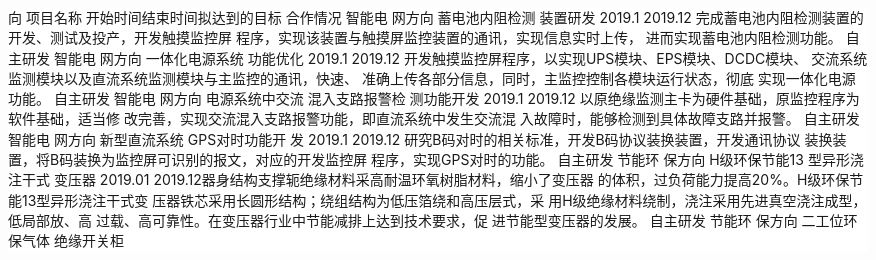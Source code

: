 向
项目名称
开始时间结束时间拟达到的目标
合作情况
智能电
网方向
蓄电池内阻检测
装置研发
2019.1
2019.12
完成蓄电池内阻检测装置的开发、测试及投产，开发触摸监控屏
程序，实现该装置与触摸屏监控装置的通讯，实现信息实时上传，
进而实现蓄电池内阻检测功能。
自主研发
智能电
网方向
一体化电源系统
功能优化
2019.1
2019.12
开发触摸监控屏程序，以实现UPS模块、EPS模块、DCDC模块、
交流系统监测模块以及直流系统监测模块与主监控的通讯，快速、
准确上传各部分信息，同时，主监控控制各模块运行状态，彻底
实现一体化电源功能。
自主研发
智能电
网方向
电源系统中交流
混入支路报警检
测功能开发
2019.1
2019.12
以原绝缘监测主卡为硬件基础，原监控程序为软件基础，适当修
改完善，实现交流混入支路报警功能，即直流系统中发生交流混
入故障时，能够检测到具体故障支路并报警。
自主研发
智能电
网方向
新型直流系统
GPS对时功能开
发
2019.1
2019.12
研究B码对时的相关标准，开发B码协议装换装置，开发通讯协议
装换装置，将B码装换为监控屏可识别的报文，对应的开发监控屏
程序，实现GPS对时的功能。
自主研发
节能环
保方向
H级环保节能13
型异形浇注干式
变压器
2019.01
2019.12器身结构支撑轭绝缘材料采高耐温环氧树脂材料，缩小了变压器
的体积，过负荷能力提高20%。H级环保节能13型异形浇注干式变
压器铁芯采用长圆形结构；绕组结构为低压箔绕和高压层式，采
用H级绝缘材料绕制，浇注采用先进真空浇注成型，低局部放、高
过载、高可靠性。在变压器行业中节能减排上达到技术要求，促
进节能型变压器的发展。
自主研发
节能环
保方向
二工位环保气体
绝缘开关柜